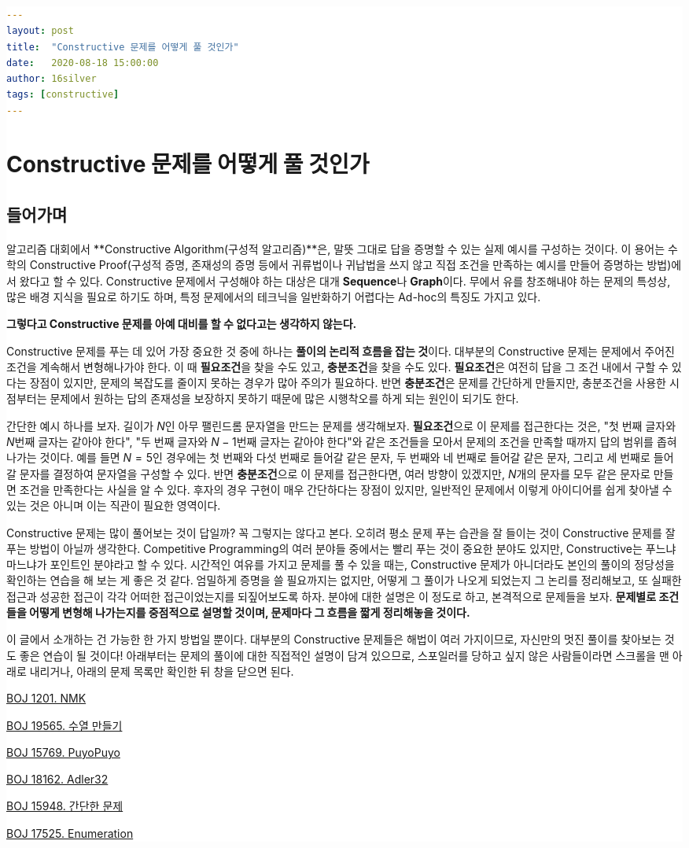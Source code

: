```yaml
---
layout: post
title:  "Constructive 문제를 어떻게 풀 것인가"
date:   2020-08-18 15:00:00
author: 16silver
tags: [constructive]
---
```


# Constructive 문제를 어떻게 풀 것인가

## 들어가며

알고리즘 대회에서 **Constructive Algorithm(구성적 알고리즘)**은, 말뜻 그대로 답을 증명할 수 있는 실제 예시를 구성하는 것이다. 이 용어는 수학의 Constructive Proof(구성적 증명, 존재성의 증명 등에서 귀류법이나 귀납법을 쓰지 않고 직접 조건을 만족하는 예시를 만들어 증명하는 방법)에서 왔다고 할 수 있다. Constructive 문제에서 구성해야 하는 대상은 대개 **Sequence**나 **Graph**이다. 무에서 유를 창조해내야 하는 문제의 특성상, 많은 배경 지식을 필요로 하기도 하며, 특정 문제에서의 테크닉을 일반화하기 어렵다는 Ad-hoc의 특징도 가지고 있다.

**그렇다고 Constructive 문제를 아예 대비를 할 수 없다고는 생각하지 않는다.**

Constructive 문제를 푸는 데 있어 가장 중요한 것 중에 하나는 **풀이의 논리적 흐름을 잡는 것**이다. 대부분의 Constructive 문제는 문제에서 주어진 조건을 계속해서 변형해나가야 한다. 이 때 **필요조건**을 찾을 수도 있고, **충분조건**을 찾을 수도 있다. **필요조건**은 여전히 답을 그 조건 내에서 구할 수 있다는 장점이 있지만, 문제의 복잡도를 줄이지 못하는 경우가 많아 주의가 필요하다. 반면 **충분조건**은 문제를 간단하게 만들지만, 충분조건을 사용한 시점부터는 문제에서 원하는 답의 존재성을 보장하지 못하기 때문에 많은 시행착오를 하게 되는 원인이 되기도 한다.

간단한 예시 하나를 보자. 길이가 $N$인 아무 팰린드롬 문자열을 만드는 문제를 생각해보자. **필요조건**으로 이 문제를 접근한다는 것은, "첫 번째 글자와 $N$번째 글자는 같아야 한다", "두 번째 글자와 $N-1$번째 글자는 같아야 한다"와 같은 조건들을 모아서 문제의 조건을 만족할 때까지 답의 범위를 좁혀나가는 것이다. 예를 들면 $N=5$인 경우에는 첫 번째와 다섯 번째로 들어갈 같은 문자, 두 번째와 네 번째로 들어갈 같은 문자, 그리고 세 번째로 들어갈 문자를 결정하여 문자열을 구성할 수 있다. 반면 **충분조건**으로 이 문제를 접근한다면, 여러 방향이 있겠지만, $N$개의 문자를 모두 같은 문자로 만들면 조건을 만족한다는 사실을 알 수 있다. 후자의 경우 구현이 매우 간단하다는 장점이 있지만, 일반적인 문제에서 이렇게 아이디어를 쉽게 찾아낼 수 있는 것은 아니며 이는 직관이 필요한 영역이다.

Constructive 문제는 많이 풀어보는 것이 답일까? 꼭 그렇지는 않다고 본다. 오히려 평소 문제 푸는 습관을 잘 들이는 것이 Constructive 문제를 잘 푸는 방법이 아닐까 생각한다. Competitive Programming의 여러 분야들 중에서는 빨리 푸는 것이 중요한 분야도 있지만, Constructive는 푸느냐 마느냐가 포인트인 분야라고 할 수 있다. 시간적인 여유를 가지고 문제를 풀 수 있을 때는, Constructive 문제가 아니더라도 본인의 풀이의 정당성을 확인하는 연습을 해 보는 게 좋은 것 같다. 엄밀하게 증명을 쓸 필요까지는 없지만, 어떻게 그 풀이가 나오게 되었는지 그 논리를 정리해보고, 또 실패한 접근과 성공한 접근이 각각 어떠한 접근이었는지를 되짚어보도록 하자. 분야에 대한 설명은 이 정도로 하고, 본격적으로 문제들을 보자. **문제별로 조건들을 어떻게 변형해 나가는지를 중점적으로 설명할 것이며, 문제마다 그 흐름을 짧게 정리해놓을 것이다.**

이 글에서 소개하는 건 가능한 한 가지 방법일 뿐이다. 대부분의 Constructive 문제들은 해법이 여러 가지이므로, 자신만의 멋진 풀이를 찾아보는 것도 좋은 연습이 될 것이다! 아래부터는 문제의 풀이에 대한 직접적인 설명이 담겨 있으므로, 스포일러를 당하고 싶지 않은 사람들이라면 스크롤을 맨 아래로 내리거나, 아래의 문제 목록만 확인한 뒤 창을 닫으면 된다.

[BOJ 1201. NMK](https://www.acmicpc.net/problem/1201)

[BOJ 19565. 수열 만들기](https://www.acmicpc.net/problem/19565)

[BOJ 15769. PuyoPuyo](https://www.acmicpc.net/problem/15769)

[BOJ 18162. Adler32](https://www.acmicpc.net/problem/18162)

[BOJ 15948. 간단한 문제](https://www.acmicpc.net/problem/15948)

[BOJ 17525. Enumeration](https://www.acmicpc.net/problem/17525)
